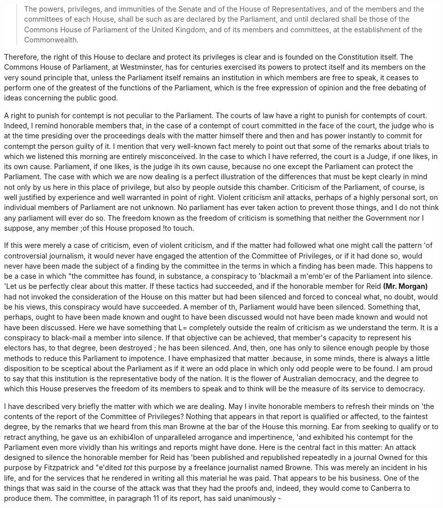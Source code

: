   >The powers, privileges, and immunities of the Senate and of the House of Representatives, and of the members and the committees of each House, shall be such as are declared by the Parliament, and until declared shall be those of the Commons House of Parliament of the United Kingdom, and of its members and committees, at the establishment of the Commonwealth. 

Therefore, the right of this House to declare and protect its privileges is clear and is founded on the Constitution itself. The Commons House of Parliament, at Westminster, has for centuries exercised its powers to protect itself and its members on the very sound principle that, unless the Parliament itself remains an institution in which members are free to speak, it ceases to perform one of the greatest of the functions of the Parliament, which is the free expression of opinion and the free debating of ideas concerning the public good. 

A right to punish for contempt  is  not peculiar to the Parliament. The courts of law have a right to punish for contempts of court. Indeed, I remind honorable members that, in the case of a contempt of court committed in the face of the court, the judge who is at the time presiding over the proceedings deals with the matter himself there and then and has power instantly to commit for contempt the person guilty of it. I mention that very well-known fact merely to point out that some of the remarks about trials to which we listened this morning are entirely misconceived. In the case to which I have referred, the court is a Judge, if one likes, in its own cause. Parliament, if one likes, is the judge ih its own cause, because no one except the Parliament can protect the Parliament. The case with which we are now dealing is  a  perfect illustration of the differences that must be kept clearly in mind not only by us here in this place of privilege, but also by people outside this chamber. Criticism of the Parliament, of course,  is well  justified by experience and well warranted in point of right. Violent criticism anil attacks, perhaps of a highly personal sort, on individual members of Parliament are not unknown. No parliament has ever taken action to prevent those things, and I do not think any parliament will ever do so. The freedom known as the freedom of criticism  is  something that neither the Government nor I suppose, any member ;of this House proposed !to touch. 

If this were merely  a  case of criticism, even of violent criticism, and if the matter had followed what one might call the pattern 'of controversial journalism, it would never have engaged the attention of the Committee of Privileges, or if it had done so, would never have been made  the  subject of a finding by the committee  in  the terms in which  a  finding has  been  made. This happens to be  a  case  in  which "the committee has found,  in  substance, a conspiracy to 'blackmail  a  m'emb'er of the Parliament  into  silence. 'Let us be perfectly clear about this matter. If these tactics had succeeded, and if the honorable member for Reid  **(Mr. Morgan)**  had not invoked the consideration of the House on this matter but had been silenced and forced to conceal what, no doubt, would be his views, this conspiracy would have succeeded. A member of th, Parliament would have been silenced. Something that, perhaps, ought to have been made known and ought to have been discussed would not have been made known and would not have been discussed. Here we have something that L= completely outside the realm of criticism as we understand the term. It is a conspiracy to black-mail a member into silence. If that objective can be achieved, that member's capacity to represent his electors has, to that degree, been destroyed ; he has been silenced. And, then, one has only to silence enough people by those methods to reduce this Parliament to impotence. I have emphasized that matter .because, in some minds, there is always a little disposition to be sceptical about the Parliament as if it were an odd place in which only odd people were to be found. I am proud to say that this institution is the representative body of the nation. It is the flower of Australian democracy, and the degree to which this House preserves the freedom of its members to speak and to think will be the measure of its service  to  democracy. 

I have described very briefly the matter with which we are dealing. May I  invite  honorable members to refresh their minds on 'the contents of the report of the Committee of Privileges? Nothing that appears in that report is qualified  or  affected, to the faintest degree, by  the  remarks that we heard from this man Browne at the bar of the House this morning. Ear from seeking to qualify  or  to retract anything, he gave us an exhibi4lon of unparalleled arrogance and  impertinence,  'and exhibited his contempt for the Parliament even more vividly than his writings and reports might have done. Here is the central fact in this matter: An attack designed to silence the honorable member for Reid has 'been published and republished repeatedly in a journal  Owned  for this purpose by Fitzpatrick  and  "e'dited  *tot*  this  purpose  by a freelance journalist named Browne. This was merely an incident in his life, and for the services that he rendered in writing all this material he was paid. That appears to be his business. One of the things that was said in the course of the attack was that they had the proofs and, indeed, they would come to Canberra to produce them. The committee, in paragraph  11  of its report, has said unanimously - 
